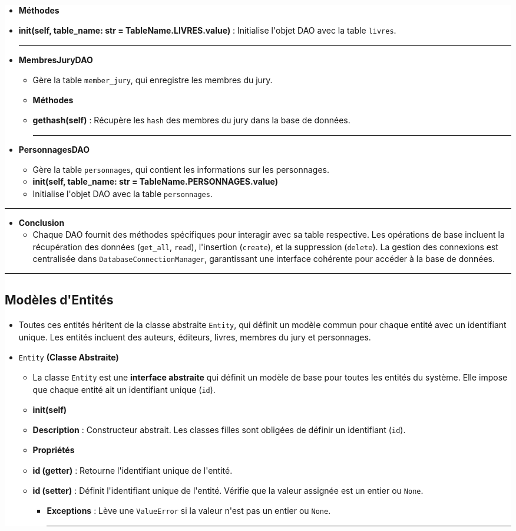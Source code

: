   - **Méthodes**

  - **init(self, table_name: str = TableName.LIVRES.value)** : Initialise l'objet DAO avec la table `livres`.

    ---

- **MembresJuryDAO**

  - Gère la table `member_jury`, qui enregistre les membres du jury.

  - **Méthodes**

  - **gethash(self)** : Récupère les `hash` des membres du jury dans la base de données.

    ---

- **PersonnagesDAO**

  - Gère la table `personnages`, qui contient les informations sur les personnages.
  - **init(self, table_name: str = TableName.PERSONNAGES.value)**
  - Initialise l'objet DAO avec la table `personnages`.

---

- **Conclusion**
  - Chaque DAO fournit des méthodes spécifiques pour interagir avec sa table respective. Les opérations de base incluent la récupération des données (`get_all`, `read`), l'insertion (`create`), et la suppression (`delete`). La gestion des connexions est centralisée dans `DatabaseConnectionManager`, garantissant une interface cohérente pour accéder à la base de données.

---

## Modèles d'Entités

- Toutes ces entités héritent de la classe abstraite `Entity`, qui définit un modèle commun pour chaque entité avec un identifiant unique. Les entités incluent des auteurs, éditeurs, livres, membres du jury et personnages.

- `Entity` **(Classe Abstraite)**

  - La classe `Entity` est une **interface abstraite** qui définit un modèle de base pour toutes les entités du système. Elle impose que chaque entité ait un identifiant unique (`id`).

  - **init(self)**

  - **Description** : Constructeur abstrait. Les classes filles sont obligées de définir un identifiant (`id`).

  - **Propriétés**

  - **id (getter)** : Retourne l'identifiant unique de l'entité.

  - **id (setter)** : Définit l'identifiant unique de l'entité. Vérifie que la valeur assignée est un entier ou `None`.

    - **Exceptions** : Lève une `ValueError` si la valeur n'est pas un entier ou `None`.

      ---
